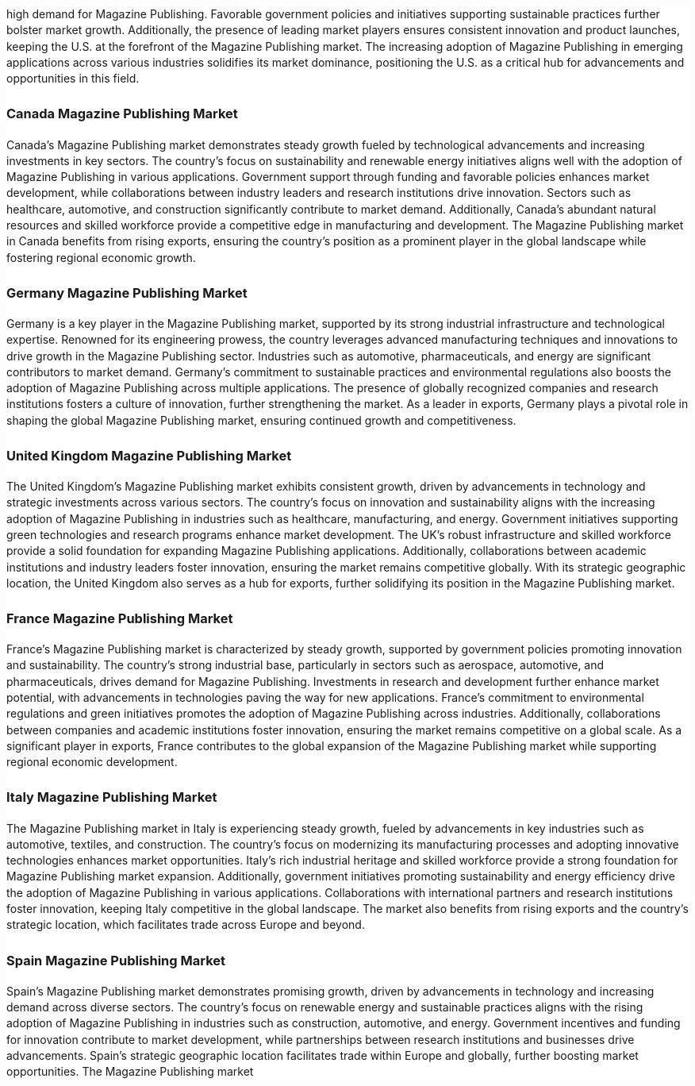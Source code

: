 high demand for Magazine Publishing. Favorable government policies and initiatives supporting sustainable practices further bolster market growth. Additionally, the presence of leading market players ensures consistent innovation and product launches, keeping the U.S. at the forefront of the Magazine Publishing market. The increasing adoption of Magazine Publishing in emerging applications across various industries solidifies its market dominance, positioning the U.S. as a critical hub for advancements and opportunities in this field.</p><h3>Canada Magazine Publishing Market</h3><p>Canada&rsquo;s Magazine Publishing market demonstrates steady growth fueled by technological advancements and increasing investments in key sectors. The country&rsquo;s focus on sustainability and renewable energy initiatives aligns well with the adoption of Magazine Publishing in various applications. Government support through funding and favorable policies enhances market development, while collaborations between industry leaders and research institutions drive innovation. Sectors such as healthcare, automotive, and construction significantly contribute to market demand. Additionally, Canada&rsquo;s abundant natural resources and skilled workforce provide a competitive edge in manufacturing and development. The Magazine Publishing market in Canada benefits from rising exports, ensuring the country&rsquo;s position as a prominent player in the global landscape while fostering regional economic growth.</p><h3>Germany Magazine Publishing Market</h3><p>Germany is a key player in the Magazine Publishing market, supported by its strong industrial infrastructure and technological expertise. Renowned for its engineering prowess, the country leverages advanced manufacturing techniques and innovations to drive growth in the Magazine Publishing sector. Industries such as automotive, pharmaceuticals, and energy are significant contributors to market demand. Germany&rsquo;s commitment to sustainable practices and environmental regulations also boosts the adoption of Magazine Publishing across multiple applications. The presence of globally recognized companies and research institutions fosters a culture of innovation, further strengthening the market. As a leader in exports, Germany plays a pivotal role in shaping the global Magazine Publishing market, ensuring continued growth and competitiveness.</p><h3>United Kingdom Magazine Publishing Market</h3><p>The United Kingdom&rsquo;s Magazine Publishing market exhibits consistent growth, driven by advancements in technology and strategic investments across various sectors. The country&rsquo;s focus on innovation and sustainability aligns with the increasing adoption of Magazine Publishing in industries such as healthcare, manufacturing, and energy. Government initiatives supporting green technologies and research programs enhance market development. The UK&rsquo;s robust infrastructure and skilled workforce provide a solid foundation for expanding Magazine Publishing applications. Additionally, collaborations between academic institutions and industry leaders foster innovation, ensuring the market remains competitive globally. With its strategic geographic location, the United Kingdom also serves as a hub for exports, further solidifying its position in the Magazine Publishing market.</p><h3>France Magazine Publishing Market</h3><p>France&rsquo;s Magazine Publishing market is characterized by steady growth, supported by government policies promoting innovation and sustainability. The country&rsquo;s strong industrial base, particularly in sectors such as aerospace, automotive, and pharmaceuticals, drives demand for Magazine Publishing. Investments in research and development further enhance market potential, with advancements in technologies paving the way for new applications. France&rsquo;s commitment to environmental regulations and green initiatives promotes the adoption of Magazine Publishing across industries. Additionally, collaborations between companies and academic institutions foster innovation, ensuring the market remains competitive on a global scale. As a significant player in exports, France contributes to the global expansion of the Magazine Publishing market while supporting regional economic development.</p><h3>Italy Magazine Publishing Market</h3><p>The Magazine Publishing market in Italy is experiencing steady growth, fueled by advancements in key industries such as automotive, textiles, and construction. The country&rsquo;s focus on modernizing its manufacturing processes and adopting innovative technologies enhances market opportunities. Italy&rsquo;s rich industrial heritage and skilled workforce provide a strong foundation for Magazine Publishing market expansion. Additionally, government initiatives promoting sustainability and energy efficiency drive the adoption of Magazine Publishing in various applications. Collaborations with international partners and research institutions foster innovation, keeping Italy competitive in the global landscape. The market also benefits from rising exports and the country&rsquo;s strategic location, which facilitates trade across Europe and beyond.</p><h3>Spain Magazine Publishing Market</h3><p>Spain&rsquo;s Magazine Publishing market demonstrates promising growth, driven by advancements in technology and increasing demand across diverse sectors. The country&rsquo;s focus on renewable energy and sustainable practices aligns with the rising adoption of Magazine Publishing in industries such as construction, automotive, and energy. Government incentives and funding for innovation contribute to market development, while partnerships between research institutions and businesses drive advancements. Spain&rsquo;s strategic geographic location facilitates trade within Europe and globally, further boosting market opportunities. The Magazine Publishing market